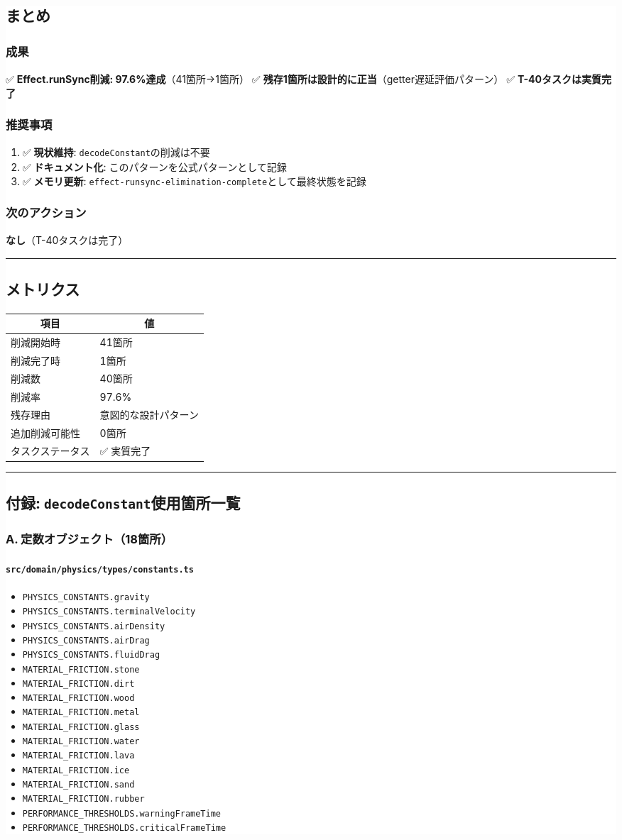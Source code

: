 
## まとめ

### 成果

✅ **Effect.runSync削減: 97.6%達成**（41箇所→1箇所）
✅ **残存1箇所は設計的に正当**（getter遅延評価パターン）
✅ **T-40タスクは実質完了**

### 推奨事項

1. ✅ **現状維持**: `decodeConstant`の削減は不要
2. ✅ **ドキュメント化**: このパターンを公式パターンとして記録
3. ✅ **メモリ更新**: `effect-runsync-elimination-complete`として最終状態を記録

### 次のアクション

**なし**（T-40タスクは完了）

---

## メトリクス

| 項目             | 値                   |
| ---------------- | -------------------- |
| 削減開始時       | 41箇所               |
| 削減完了時       | 1箇所                |
| 削減数           | 40箇所               |
| 削減率           | 97.6%                |
| 残存理由         | 意図的な設計パターン |
| 追加削減可能性   | 0箇所                |
| タスクステータス | ✅ 実質完了          |

---

## 付録: `decodeConstant`使用箇所一覧

### A. 定数オブジェクト（18箇所）

#### `src/domain/physics/types/constants.ts`

- `PHYSICS_CONSTANTS.gravity`
- `PHYSICS_CONSTANTS.terminalVelocity`
- `PHYSICS_CONSTANTS.airDensity`
- `PHYSICS_CONSTANTS.airDrag`
- `PHYSICS_CONSTANTS.fluidDrag`
- `MATERIAL_FRICTION.stone`
- `MATERIAL_FRICTION.dirt`
- `MATERIAL_FRICTION.wood`
- `MATERIAL_FRICTION.metal`
- `MATERIAL_FRICTION.glass`
- `MATERIAL_FRICTION.water`
- `MATERIAL_FRICTION.lava`
- `MATERIAL_FRICTION.ice`
- `MATERIAL_FRICTION.sand`
- `MATERIAL_FRICTION.rubber`
- `PERFORMANCE_THRESHOLDS.warningFrameTime`
- `PERFORMANCE_THRESHOLDS.criticalFrameTime`
